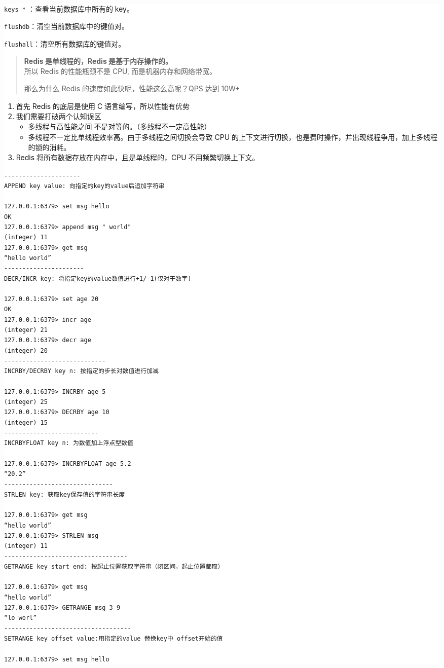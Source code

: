 `keys *` ：查看当前数据库中所有的 key。

`flushdb`：清空当前数据库中的键值对。

`flushall`：清空所有数据库的键值对。

> **Redis 是单线程的，Redis 是基于内存操作的。**  
> 所以 Redis 的性能瓶颈不是 CPU, 而是机器内存和网络带宽。
> 
> 那么为什么 Redis 的速度如此快呢，性能这么高呢？QPS 达到 10W+

1.  首先 Redis 的底层是使用 C 语言编写，所以性能有优势
2.  我们需要打破两个认知误区
    *   多线程与高性能之间 不是对等的。（多线程不一定高性能）
    *   多线程不一定比单线程效率高。由于多线程之间切换会导致 CPU 的上下文进行切换，也是费时操作，并出现线程争用，加上多线程的锁的消耗。
3.  Redis 将所有数据存放在内存中，且是单线程的，CPU 不用频繁切换上下文。

```
---------------------
APPEND key value: 向指定的key的value后追加字符串
 
127.0.0.1:6379> set msg hello 
OK 
127.0.0.1:6379> append msg " world" 
(integer) 11 
127.0.0.1:6379> get msg 
“hello world”
----------------------
DECR/INCR key: 将指定key的value数值进行+1/-1(仅对于数字)
 
127.0.0.1:6379> set age 20 
OK 
127.0.0.1:6379> incr age 
(integer) 21 
127.0.0.1:6379> decr age 
(integer) 20
----------------------------
INCRBY/DECRBY key n: 按指定的步长对数值进行加减
 
127.0.0.1:6379> INCRBY age 5
(integer) 25 
127.0.0.1:6379> DECRBY age 10 
(integer) 15
--------------------------
INCRBYFLOAT key n: 为数值加上浮点型数值
 
127.0.0.1:6379> INCRBYFLOAT age 5.2 
“20.2”
------------------------------
STRLEN key: 获取key保存值的字符串长度
 
127.0.0.1:6379> get msg 
“hello world” 
127.0.0.1:6379> STRLEN msg 
(integer) 11
----------------------------------
GETRANGE key start end: 按起止位置获取字符串（闭区间，起止位置都取）
 
127.0.0.1:6379> get msg 
“hello world” 
127.0.0.1:6379> GETRANGE msg 3 9 
“lo worl”
-----------------------------------
SETRANGE key offset value:用指定的value 替换key中 offset开始的值
 
127.0.0.1:6379> set msg hello
```